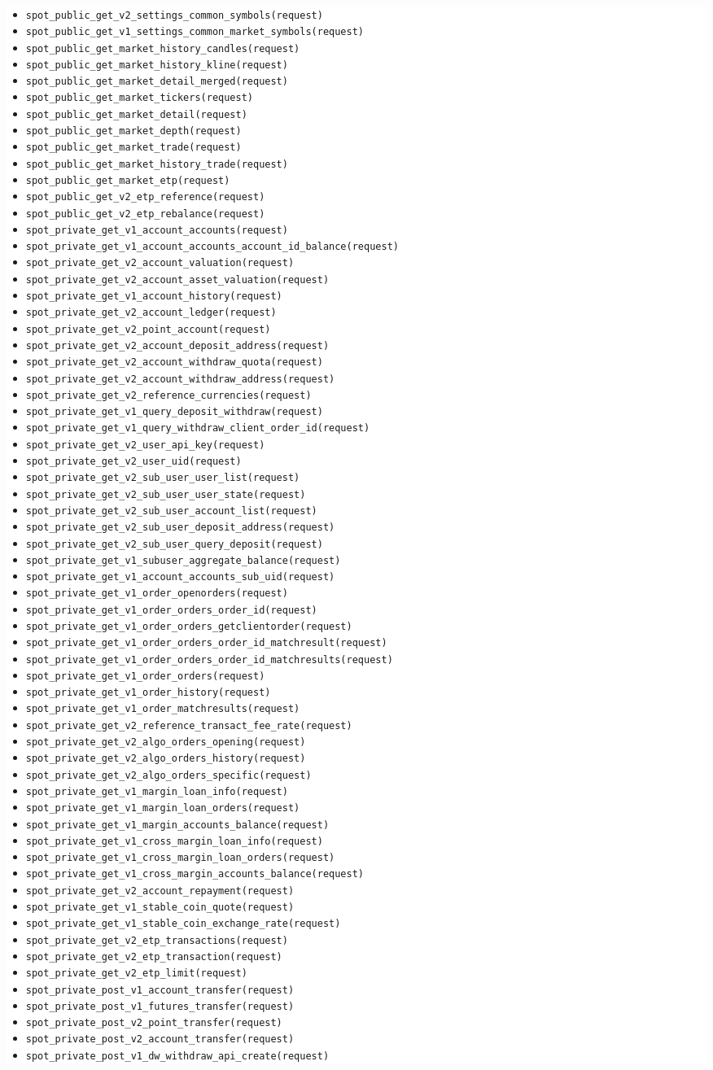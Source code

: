 - `spot_public_get_v2_settings_common_symbols(request)`
- `spot_public_get_v1_settings_common_market_symbols(request)`
- `spot_public_get_market_history_candles(request)`
- `spot_public_get_market_history_kline(request)`
- `spot_public_get_market_detail_merged(request)`
- `spot_public_get_market_tickers(request)`
- `spot_public_get_market_detail(request)`
- `spot_public_get_market_depth(request)`
- `spot_public_get_market_trade(request)`
- `spot_public_get_market_history_trade(request)`
- `spot_public_get_market_etp(request)`
- `spot_public_get_v2_etp_reference(request)`
- `spot_public_get_v2_etp_rebalance(request)`
- `spot_private_get_v1_account_accounts(request)`
- `spot_private_get_v1_account_accounts_account_id_balance(request)`
- `spot_private_get_v2_account_valuation(request)`
- `spot_private_get_v2_account_asset_valuation(request)`
- `spot_private_get_v1_account_history(request)`
- `spot_private_get_v2_account_ledger(request)`
- `spot_private_get_v2_point_account(request)`
- `spot_private_get_v2_account_deposit_address(request)`
- `spot_private_get_v2_account_withdraw_quota(request)`
- `spot_private_get_v2_account_withdraw_address(request)`
- `spot_private_get_v2_reference_currencies(request)`
- `spot_private_get_v1_query_deposit_withdraw(request)`
- `spot_private_get_v1_query_withdraw_client_order_id(request)`
- `spot_private_get_v2_user_api_key(request)`
- `spot_private_get_v2_user_uid(request)`
- `spot_private_get_v2_sub_user_user_list(request)`
- `spot_private_get_v2_sub_user_user_state(request)`
- `spot_private_get_v2_sub_user_account_list(request)`
- `spot_private_get_v2_sub_user_deposit_address(request)`
- `spot_private_get_v2_sub_user_query_deposit(request)`
- `spot_private_get_v1_subuser_aggregate_balance(request)`
- `spot_private_get_v1_account_accounts_sub_uid(request)`
- `spot_private_get_v1_order_openorders(request)`
- `spot_private_get_v1_order_orders_order_id(request)`
- `spot_private_get_v1_order_orders_getclientorder(request)`
- `spot_private_get_v1_order_orders_order_id_matchresult(request)`
- `spot_private_get_v1_order_orders_order_id_matchresults(request)`
- `spot_private_get_v1_order_orders(request)`
- `spot_private_get_v1_order_history(request)`
- `spot_private_get_v1_order_matchresults(request)`
- `spot_private_get_v2_reference_transact_fee_rate(request)`
- `spot_private_get_v2_algo_orders_opening(request)`
- `spot_private_get_v2_algo_orders_history(request)`
- `spot_private_get_v2_algo_orders_specific(request)`
- `spot_private_get_v1_margin_loan_info(request)`
- `spot_private_get_v1_margin_loan_orders(request)`
- `spot_private_get_v1_margin_accounts_balance(request)`
- `spot_private_get_v1_cross_margin_loan_info(request)`
- `spot_private_get_v1_cross_margin_loan_orders(request)`
- `spot_private_get_v1_cross_margin_accounts_balance(request)`
- `spot_private_get_v2_account_repayment(request)`
- `spot_private_get_v1_stable_coin_quote(request)`
- `spot_private_get_v1_stable_coin_exchange_rate(request)`
- `spot_private_get_v2_etp_transactions(request)`
- `spot_private_get_v2_etp_transaction(request)`
- `spot_private_get_v2_etp_limit(request)`
- `spot_private_post_v1_account_transfer(request)`
- `spot_private_post_v1_futures_transfer(request)`
- `spot_private_post_v2_point_transfer(request)`
- `spot_private_post_v2_account_transfer(request)`
- `spot_private_post_v1_dw_withdraw_api_create(request)`